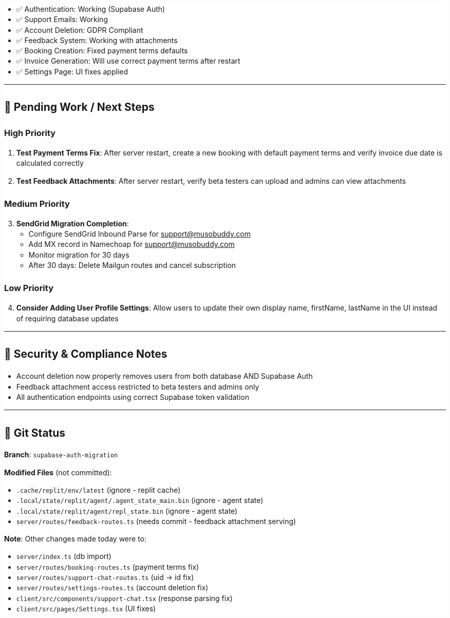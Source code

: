 - ✅ Authentication: Working (Supabase Auth)
- ✅ Support Emails: Working
- ✅ Account Deletion: GDPR Compliant
- ✅ Feedback System: Working with attachments
- ✅ Booking Creation: Fixed payment terms defaults
- ✅ Invoice Generation: Will use correct payment terms after restart
- ✅ Settings Page: UI fixes applied

---

## 📝 Pending Work / Next Steps

### High Priority
1. **Test Payment Terms Fix**: After server restart, create a new booking with default payment terms and verify invoice due date is calculated correctly

2. **Test Feedback Attachments**: After server restart, verify beta testers can upload and admins can view attachments

### Medium Priority
3. **SendGrid Migration Completion**:
   - Configure SendGrid Inbound Parse for support@musobuddy.com
   - Add MX record in Namechoap for support@musobuddy.com
   - Monitor migration for 30 days
   - After 30 days: Delete Mailgun routes and cancel subscription

### Low Priority
4. **Consider Adding User Profile Settings**: Allow users to update their own display name, firstName, lastName in the UI instead of requiring database updates

---

## 🔐 Security & Compliance Notes

- Account deletion now properly removes users from both database AND Supabase Auth
- Feedback attachment access restricted to beta testers and admins only
- All authentication endpoints using correct Supabase token validation

---

## 💾 Git Status

**Branch**: `supabase-auth-migration`

**Modified Files** (not committed):
- `.cache/replit/env/latest` (ignore - replit cache)
- `.local/state/replit/agent/.agent_state_main.bin` (ignore - agent state)
- `.local/state/replit/agent/repl_state.bin` (ignore - agent state)
- `server/routes/feedback-routes.ts` (needs commit - feedback attachment serving)

**Note**: Other changes made today were to:
- `server/index.ts` (db import)
- `server/routes/booking-routes.ts` (payment terms fix)
- `server/routes/support-chat-routes.ts` (uid → id fix)
- `server/routes/settings-routes.ts` (account deletion fix)
- `client/src/components/support-chat.tsx` (response parsing fix)
- `client/src/pages/Settings.tsx` (UI fixes)

